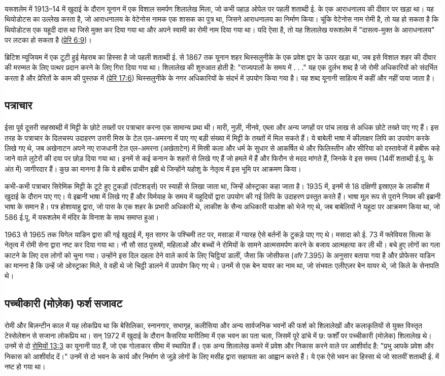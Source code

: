 यरूशलेम में 1913–14 में खुदाई के दौरान यूनान में एक विशाल समर्पण शिलालेख मिला, जो कभी पहाड़ ओपेल पर पहली शताब्दी ई. के एक आराधनालय की दीवार पर खड़ा था। यह थियोडोटस का उल्लेख करता है, जो आराधनालय के वेटेनोस नामक एक शासक का पुत्र था, जिसने आराधनालय का निर्माण किया। चूंकि वेटेनोस नाम रोमी है, तो यह हो सकता है कि थियोडोटस एक यहूदी दास था जिसे मुक्त कर दिया गया था और अपने स्वामी का रोमी नाम दिया गया था। यदि ऐसा है, तो यह शिलालेख यरूशलेम में "दासत्व\-मुक्त के आराधनालय" पर लटका हो सकता है ([प्रेरि 6:9](https://ref.ly/Acts6:9))।

ब्रिटिश म्यूजियम में एक टूटी हुई मेहराब का हिस्सा है जो पहली शताब्दी ई. से 1867 तक यूनान शहर थिस्सलुनीके के एक प्रवेश द्वार के ऊपर खड़ा था, जब इसे विशाल शहर की दीवार की मरम्मत के लिए पत्थर प्रदान करने के लिए गिरा दिया गया था। शिलालेख की शुरुआत होती है: "राज्यपालों के समय में . . ." यह एक दुर्लभ शब्द है जो रोमी अधिकारियों को संदर्भित करता है और प्रेरितों के काम की पुस्तक में ([प्रेरि 17:6](https://ref.ly/Acts17:6)) थिस्सलुनीके के नगर अधिकारियों के संदर्भ में उपयोग किया गया है। यह शब्द यूनानी साहित्य में कहीं और नहीं पाया जाता है।

पत्राचार
--------

ईसा पूर्व दूसरी सहस्राब्दी में मिट्टी के छोटे तख्तों पर पत्राचार करना एक सामान्य प्रथा थी। मारी, नुज़ी, नीनवे, एब्ला और अन्य जगहों पर पांच लाख से अधिक छोटे तख्ते पाए गए हैं। इस तरह के पत्राचार के दिलचस्प उदाहरण उत्तरी मिस्र के टेल एल\-अमरना में पाए गए बड़ी संख्या में मिट्टी के तख्तों में मिल सकते हैं। ये बाबेली भाषा में कीलाक्षर लिपि का उपयोग करके लिखे गए थे, जब अखेनाटन अपने नए राजधानी टेल एल\-अमरना (अखेताटेन) में मिस्री कला और धर्म के सुधार से आकर्षित थे और फिलिस्तीन और सीरिया को दस्तावेजों में हबीरू कहे जाने वाले लुटेरों की दया पर छोड़ दिया गया था। इनमें से कई कनान के शहरों से लिखे गए हैं जो हमले में हैं और फिरौन से मदद मांगते हैं, जिनके वे इस समय (14वीं शताब्दी ई.पू. के अंत में) जागीरदार हैं। कुछ का मानना है कि ये हबीरू प्राचीन इब्री थे जिन्होंने यहोशु के नेतृत्व में इस भूमि पर आक्रमण किया।  
  
कभी\-कभी पत्राचार सिरेमिक मिट्टी के टूटे हुए टुकड़ों (पॉटशर्ड्स) पर स्याही से लिखा जाता था, जिन्हें ओस्ट्राका कहा जाता है। 1935 में, इनमें से 18 दक्षिणी इस्राएल के लाकीश में खुदाई के दौरान पाए गए। ये इब्रानी भाषा में लिखे गए हैं और यिर्मयाह के समय में यहूदियों द्वारा उपयोग की गई लिपि के उदाहरण प्रस्तुत करते हैं। भाषा मूल रूप से पुराने नियम की इब्रानी भाषा के समान है। पत्र होशायाहु द्वारा, जो पास के एक शहर के प्रभारी अधिकारी थे, लाकीश के सैन्य अधिकारी याओश को भेजे गए थे, जब बाबेलियों ने यहूदा पर आक्रमण किया था, जो 586 ई.पू. में यरूशलेम में मंदिर के विनाश के साथ समाप्त हुआ।

1963 से 1965 तक यिगेल याडिन द्वारा की गई खुदाई में, मृत सागर के पश्चिमी तट पर, मसाडा में ग्यारह ऐसे बर्तनों के टुकड़े पाए गए थे। मसादा को ई. 73 में फ्लेवियस सिल्वा के नेतृत्व में रोमी सेना द्वारा नष्ट कर दिया गया था। नौ सौ साठ पुरूषों, महिलाओं और बच्चों ने रोमियों के सामने आत्मसमर्पण करने के बजाय आत्महत्या कर ली थी। बचे हुए लोगों का गला काटने के लिए दस लोगों को चुना गया। उन्होंने इस दिल दहला देने वाले कार्य के लिए चिट्ठियां डालीं, जैसा कि जोसीफस (*वॉर* 7\.395\) के अनुसार बताया गया है और प्रोफेसर याडिन का मानना है कि उन्हें जो ओस्ट्राका मिले, वे वही थे जो चिट्ठी डालने में उपयोग किए गए थे। उनमें से एक बेन यायर का नाम था, जो संभवतः एलीएज़र बेन यायर थे, जो किले के सेनापति थे।

पच्चीकारी (मोज़ेक) फर्श सजावट
-----------------------------

रोमी और बिज़न्टीन काल में यह लोकप्रिय था कि बेसिलिका, स्नानगार, सभागृह, कलीसिया और अन्य सार्वजनिक भवनों की फर्श को शिलालेखों और कलाकृतियों से युक्त विस्तृत टेस्सेलेशन से सजाना लोकप्रिय था। सन् 1972 में खुदाई के दौरान कैसरिया मारीतिमा में एक भवन का पता चला, जिसमें पूरे ढांचे में छ: फर्शों पर पच्चीकारी (मोज़ेक) शिलालेख थे। उनमें से दो [रोमियों 13:3](https://ref.ly/Rom13:3) का यूनानी पाठ हैं, जो एक गोलाकार सीमा में स्थापित हैं। एक अन्य शिलालेख कमरे में प्रवेश और निकास करने वाले पर आशीर्वाद है: "प्रभु आपके प्रवेश और निकास को आशीर्वाद दें।" उनमें से दो भवन के कार्य और निर्माण से जुड़े लोगों के लिए मसीह द्वारा सहायता का आह्वान करते हैं। ये एक ऐसे भवन का हिस्सा थे जो सातवीं शताब्दी ई. में नष्ट हो गया था।
